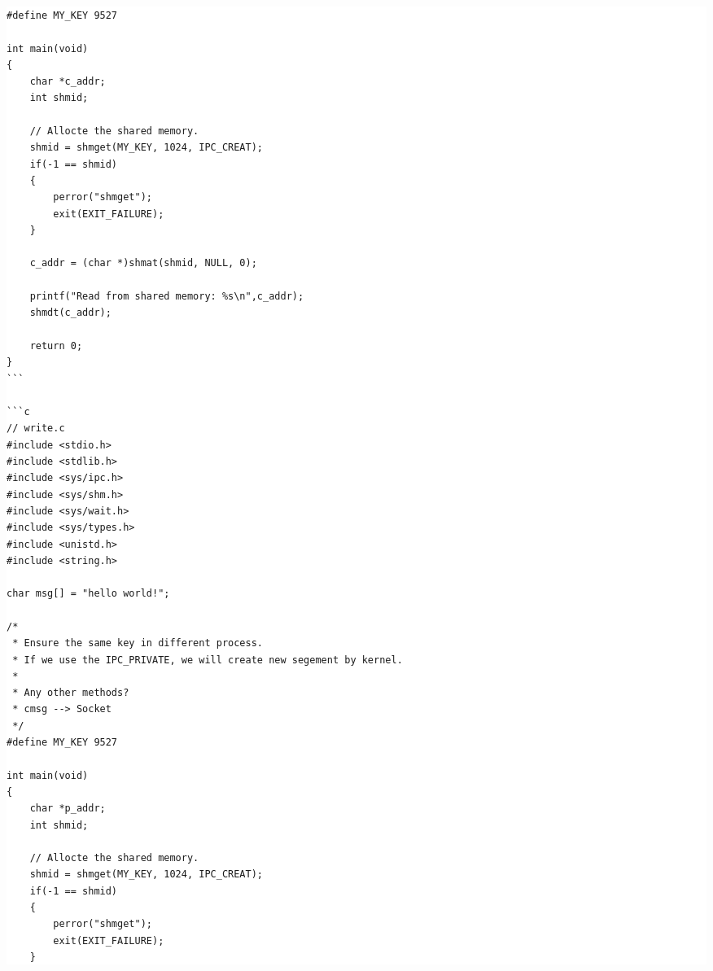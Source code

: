    #define MY_KEY 9527
    
    int main(void)
    {
        char *c_addr;
        int shmid;
    
        // Allocte the shared memory.
        shmid = shmget(MY_KEY, 1024, IPC_CREAT);
        if(-1 == shmid)
        {
            perror("shmget");
            exit(EXIT_FAILURE);
        }
        
        c_addr = (char *)shmat(shmid, NULL, 0);
    
        printf("Read from shared memory: %s\n",c_addr);
        shmdt(c_addr);
    
        return 0;
    }
    ```
    
    ```c
    // write.c
    #include <stdio.h>
    #include <stdlib.h>
    #include <sys/ipc.h>
    #include <sys/shm.h>
    #include <sys/wait.h>
    #include <sys/types.h>
    #include <unistd.h>
    #include <string.h>
    
    char msg[] = "hello world!";
    
    /* 
     * Ensure the same key in different process.
     * If we use the IPC_PRIVATE, we will create new segement by kernel.
     *
     * Any other methods?
     * cmsg --> Socket
     */
    #define MY_KEY 9527
    
    int main(void)
    {
        char *p_addr;
        int shmid;
         
        // Allocte the shared memory.
        shmid = shmget(MY_KEY, 1024, IPC_CREAT);
        if(-1 == shmid)
        {
            perror("shmget");
            exit(EXIT_FAILURE);
        }
        